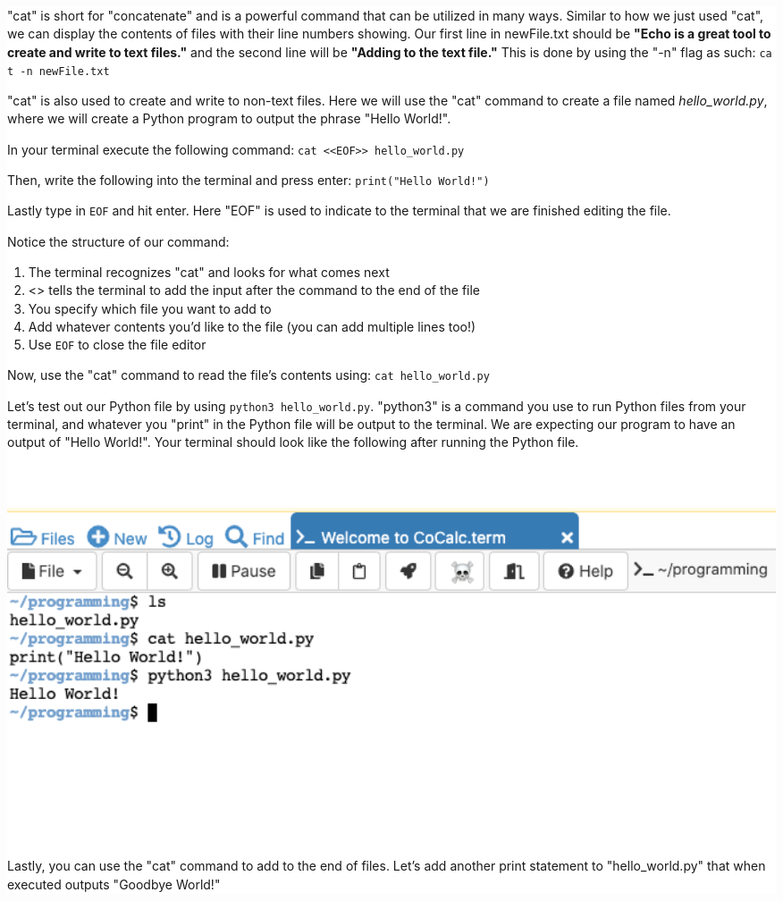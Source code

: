 "cat" is short for "concatenate" and is a powerful command that can be utilized in many ways. Similar to how we just used "cat", we can display the contents of files with their line numbers showing. Our first line in newFile.txt should be **"Echo is a great tool to create and write to text files."** and the second line will be **"Adding to the text file."** This is done by using the "-n" flag as such:
`cat -n newFile.txt`

"cat" is also used to create and write to non-text files. Here we will use the "cat" command to create a file named *hello_world.py*, where we will create a Python program to output the phrase "Hello World!".

In your terminal execute the following command:
`cat <<EOF>> hello_world.py`

Then, write the following into the terminal and press enter:
`print("Hello World!")`

Lastly type in `EOF` and hit enter. Here "EOF" is used to indicate to the terminal that we are finished editing the file.

Notice the structure of our command:
1. The terminal recognizes "cat" and looks for what comes next
2. <<EOF>> tells the terminal to add the input after the command to the end of the file
3. You specify which file you want to add to
4. Add whatever contents you’d like to the file (you can add multiple lines too!)
5. Use `EOF` to close the file editor

Now, use the "cat" command to read the file’s contents using:
`cat hello_world.py`

Let’s test out our Python file by using `python3 hello_world.py`. "python3" is a command you use to run Python files from your terminal, and whatever you "print" in the Python file will be output to the terminal. We are expecting our program to have an output of "Hello World!". Your terminal should look like the following after running the Python file.

<div class=mdImage align=center >
    <kbd>
        <img src="./images/emulator2.png" width="auto" height="400" />
    </kbd>
</div>
<br>

Lastly, you can use the "cat" command to add to the end of files. Let’s add another print statement to "hello_world.py" that when executed outputs "Goodbye World!"
